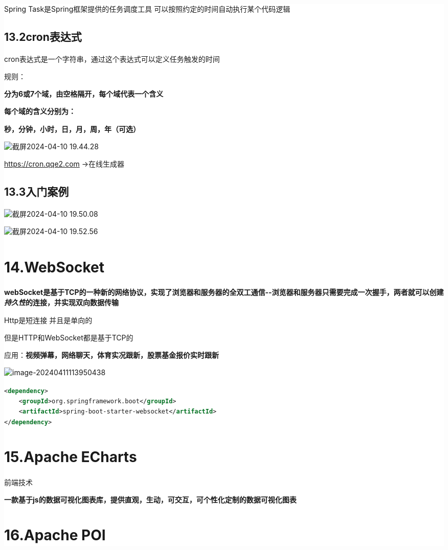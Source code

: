 Spring Task是Spring框架提供的任务调度工具 可以按照约定的时间自动执行某个代码逻辑 

## 13.2cron表达式

cron表达式是一个字符串，通过这个表达式可以定义任务触发的时间

规则：

**分为6或7个域，由空格隔开，每个域代表一个含义**

**每个域的含义分别为：**

**秒，分钟，小时，日，月，周，年（可选）**

![截屏2024-04-10 19.44.28](https://typora---------image.oss-cn-beijing.aliyuncs.com/%E6%88%AA%E5%B1%8F2024-04-10%2019.44.28.png)

https://cron.qqe2.com ->在线生成器

## 13.3入门案例

![截屏2024-04-10 19.50.08](https://typora---------image.oss-cn-beijing.aliyuncs.com/%E6%88%AA%E5%B1%8F2024-04-10%2019.50.08.png)

![截屏2024-04-10 19.52.56](https://typora---------image.oss-cn-beijing.aliyuncs.com/%E6%88%AA%E5%B1%8F2024-04-10%2019.52.56.png)

# 14.WebSocket

**webSocket是基于TCP的一种新的网络协议，实现了浏览器和服务器的全双工通信--浏览器和服务器只需要完成一次握手，两者就可以创建*持久性*的连接，并实现双向数据传输**

Http是短连接 并且是单向的



但是HTTP和WebSocket都是基于TCP的



应用：**视频弹幕，网络聊天，体育实况跟新，股票基金报价实时跟新**

![image-20240411113950438](https://typora---------image.oss-cn-beijing.aliyuncs.com/image-20240411113950438.jpg)

```xml
<dependency>
    <groupId>org.springframework.boot</groupId>
    <artifactId>spring-boot-starter-websocket</artifactId>
</dependency>
```

# 15.Apache ECharts

前端技术

**一款基于js的数据可视化图表库，提供直观，生动，可交互，可个性化定制的数据可视化图表**

# 16.Apache POI
